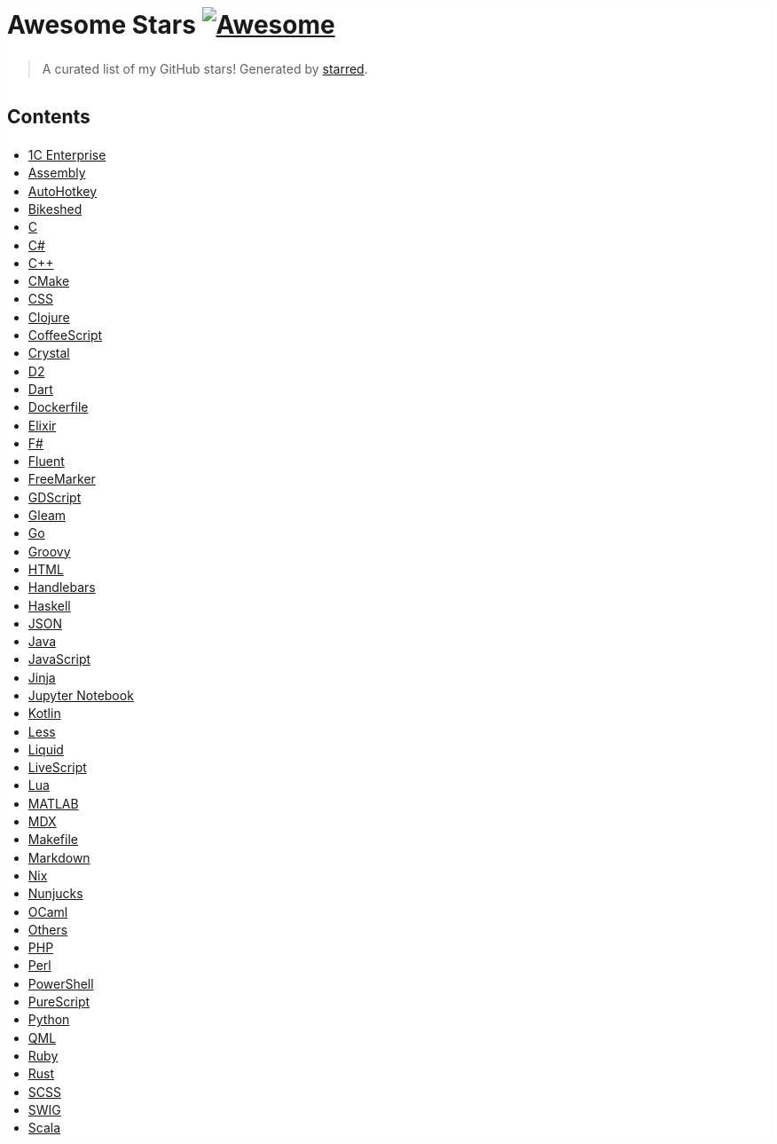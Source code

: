 
# Awesome Stars [![Awesome](https://awesome.re/badge.svg)](https://github.com/sindresorhus/awesome)

> A curated list of my GitHub stars! Generated by [starred](https://github.com/maguowei/starred).

## Contents

- [1C Enterprise](#1c-enterprise)
- [Assembly](#assembly)
- [AutoHotkey](#autohotkey)
- [Bikeshed](#bikeshed)
- [C](#c)
- [C#](#c#)
- [C++](#c++)
- [CMake](#cmake)
- [CSS](#css)
- [Clojure](#clojure)
- [CoffeeScript](#coffeescript)
- [Crystal](#crystal)
- [D2](#d2)
- [Dart](#dart)
- [Dockerfile](#dockerfile)
- [Elixir](#elixir)
- [F#](#f#)
- [Fluent](#fluent)
- [FreeMarker](#freemarker)
- [GDScript](#gdscript)
- [Gleam](#gleam)
- [Go](#go)
- [Groovy](#groovy)
- [HTML](#html)
- [Handlebars](#handlebars)
- [Haskell](#haskell)
- [JSON](#json)
- [Java](#java)
- [JavaScript](#javascript)
- [Jinja](#jinja)
- [Jupyter Notebook](#jupyter-notebook)
- [Kotlin](#kotlin)
- [Less](#less)
- [Liquid](#liquid)
- [LiveScript](#livescript)
- [Lua](#lua)
- [MATLAB](#matlab)
- [MDX](#mdx)
- [Makefile](#makefile)
- [Markdown](#markdown)
- [Nix](#nix)
- [Nunjucks](#nunjucks)
- [OCaml](#ocaml)
- [Others](#others)
- [PHP](#php)
- [Perl](#perl)
- [PowerShell](#powershell)
- [PureScript](#purescript)
- [Python](#python)
- [QML](#qml)
- [Ruby](#ruby)
- [Rust](#rust)
- [SCSS](#scss)
- [SWIG](#swig)
- [Scala](#scala)
